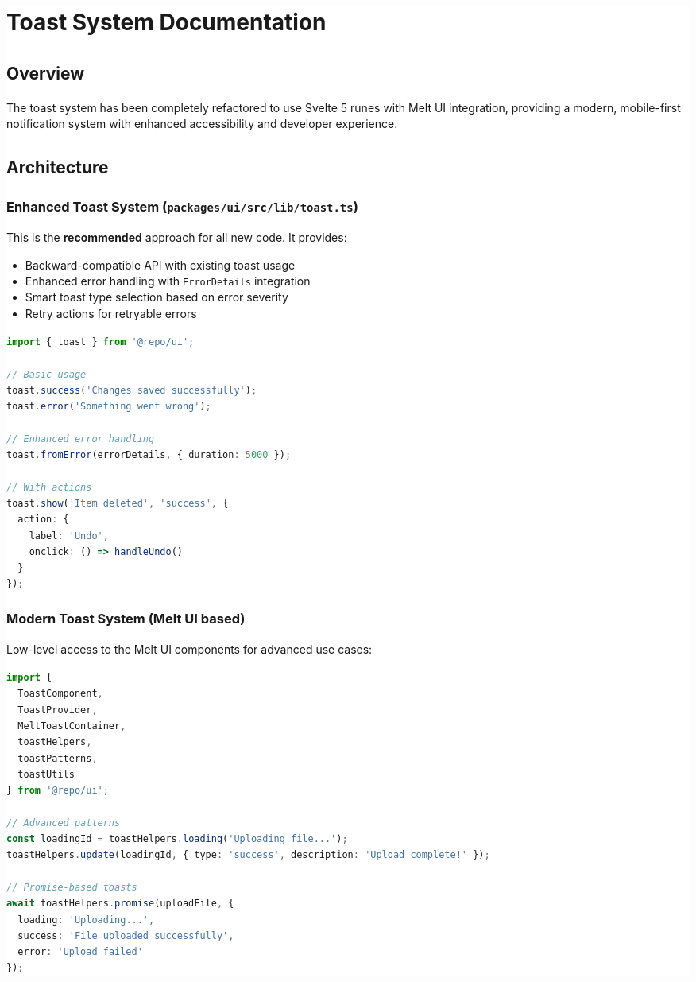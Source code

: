 



# Toast System Documentation

## Overview

The toast system has been completely refactored to use Svelte 5 runes with Melt UI integration, providing a modern, mobile-first notification system with enhanced accessibility and developer experience.

## Architecture

### Enhanced Toast System (`packages/ui/src/lib/toast.ts`)

This is the **recommended** approach for all new code. It provides:
- Backward-compatible API with existing toast usage
- Enhanced error handling with `ErrorDetails` integration
- Smart toast type selection based on error severity
- Retry actions for retryable errors

```typescript
import { toast } from '@repo/ui';

// Basic usage
toast.success('Changes saved successfully');
toast.error('Something went wrong');

// Enhanced error handling
toast.fromError(errorDetails, { duration: 5000 });

// With actions
toast.show('Item deleted', 'success', {
  action: {
    label: 'Undo',
    onclick: () => handleUndo()
  }
});
```

### Modern Toast System (Melt UI based)

Low-level access to the Melt UI components for advanced use cases:

```typescript
import {
  ToastComponent,
  ToastProvider,
  MeltToastContainer,
  toastHelpers,
  toastPatterns,
  toastUtils
} from '@repo/ui';

// Advanced patterns
const loadingId = toastHelpers.loading('Uploading file...');
toastHelpers.update(loadingId, { type: 'success', description: 'Upload complete!' });

// Promise-based toasts
await toastHelpers.promise(uploadFile, {
  loading: 'Uploading...',
  success: 'File uploaded successfully',
  error: 'Upload failed'
});
```